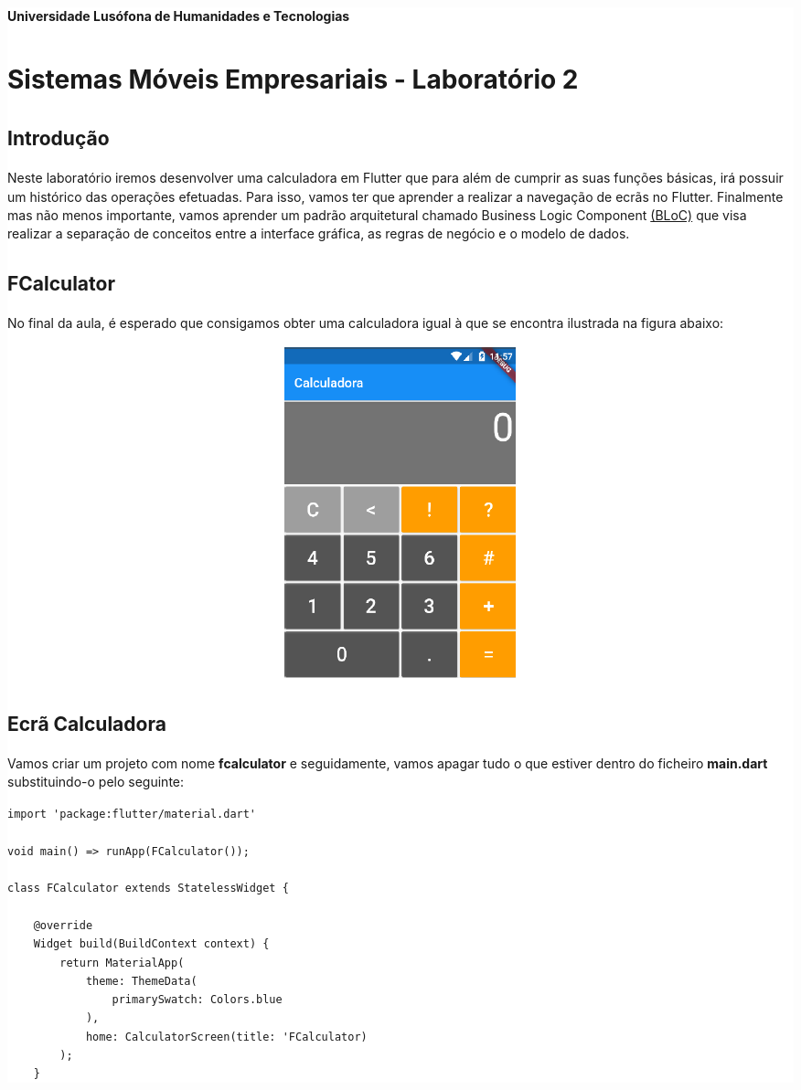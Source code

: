 **Universidade Lusófona de Humanidades e Tecnologias**

# Sistemas Móveis Empresariais - Laboratório 2

## Introdução

Neste laboratório iremos desenvolver uma calculadora em Flutter que para além de
cumprir as suas funções básicas, irá possuir um histórico das operações efetuadas. Para isso,
vamos ter que aprender a realizar a navegação de ecrãs no Flutter. Finalmente mas não menos
importante, vamos aprender um padrão arquitetural chamado Business Logic Component
[(BLoC)](https://bloclibrary.dev/#/) que visa realizar a separação de conceitos entre a interface gráfica, as regras de
negócio e o modelo de dados.

## FCalculator

No final da aula, é esperado que consigamos obter uma calculadora igual à que se encontra ilustrada na figura abaixo:

<p align="center">
 <img src="calculator.png">    
</p>

## Ecrã Calculadora

Vamos criar um projeto com nome **fcalculator** e seguidamente, vamos apagar tudo o que estiver dentro do ficheiro **main.dart** substituindo-o pelo seguinte:

~~~
import 'package:flutter/material.dart'

void main() => runApp(FCalculator());

class FCalculator extends StatelessWidget {

    @override
    Widget build(BuildContext context) {
        return MaterialApp(
            theme: ThemeData(
                primarySwatch: Colors.blue
            ),
            home: CalculatorScreen(title: 'FCalculator)
        );
    }
~~~